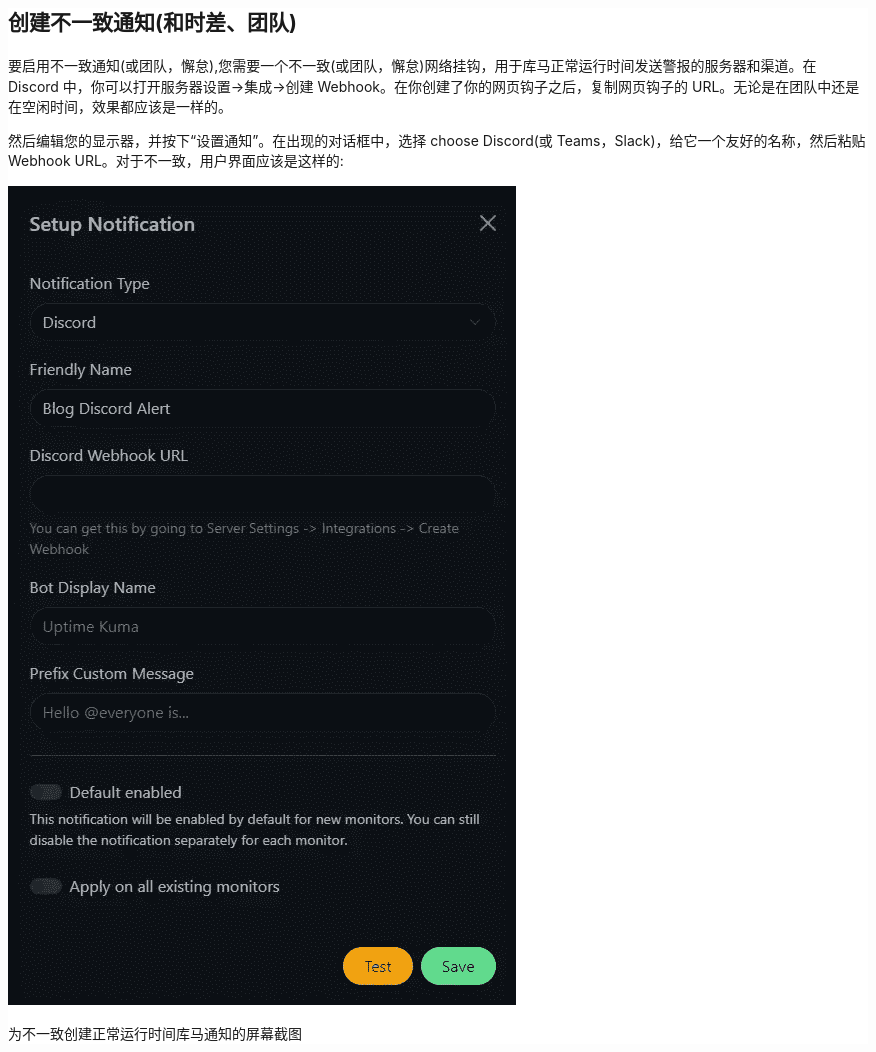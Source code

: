 ## 创建不一致通知(和时差、团队)

要启用不一致通知(或团队，懈怠),您需要一个不一致(或团队，懈怠)网络挂钩，用于库马正常运行时间发送警报的服务器和渠道。在 Discord 中，你可以打开服务器设置->集成->创建 Webhook。在你创建了你的网页钩子之后，复制网页钩子的 URL。无论是在团队中还是在空闲时间，效果都应该是一样的。

然后编辑您的显示器，并按下“设置通知”。在出现的对话框中，选择 choose Discord(或 Teams，Slack)，给它一个友好的名称，然后粘贴 Webhook URL。对于不一致，用户界面应该是这样的:

![](img/1966d4a980eacbf33aa207d391f20cd9.png)

为不一致创建正常运行时间库马通知的屏幕截图

